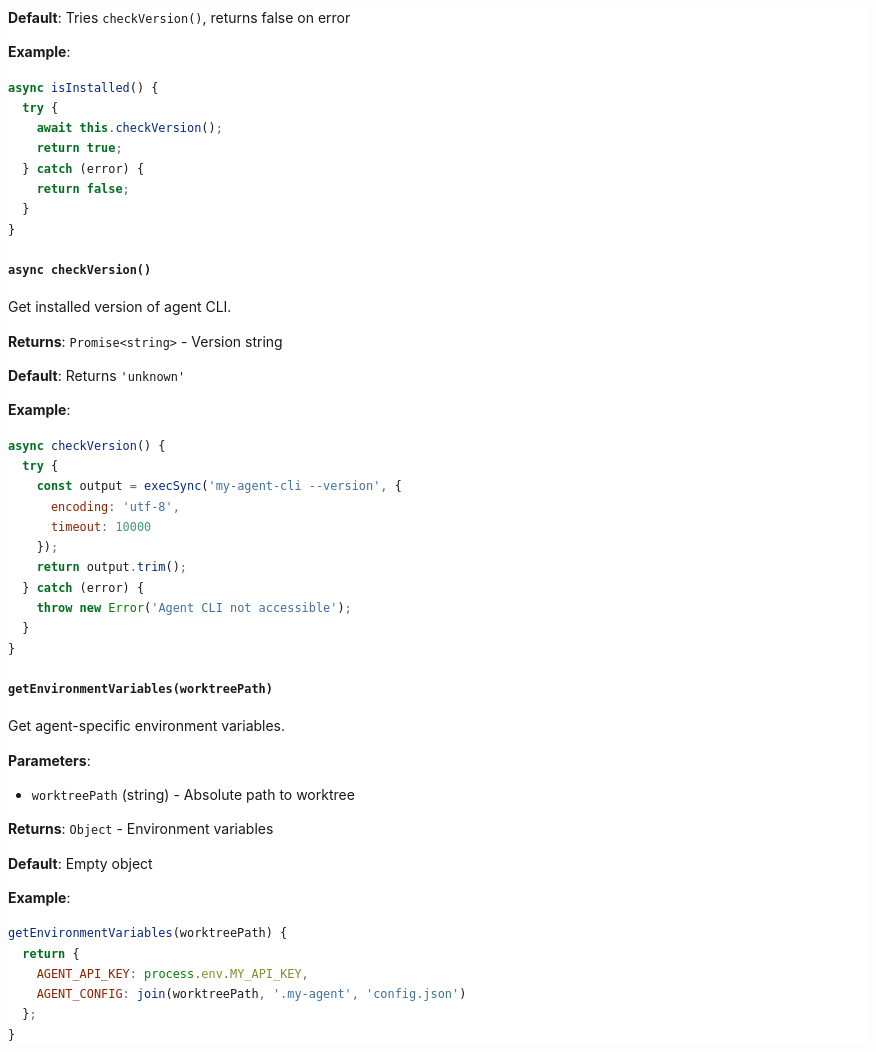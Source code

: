 **Default**: Tries `checkVersion()`, returns false on error

**Example**:
```javascript
async isInstalled() {
  try {
    await this.checkVersion();
    return true;
  } catch (error) {
    return false;
  }
}
```

#### `async checkVersion()`

Get installed version of agent CLI.

**Returns**: `Promise<string>` - Version string

**Default**: Returns `'unknown'`

**Example**:
```javascript
async checkVersion() {
  try {
    const output = execSync('my-agent-cli --version', {
      encoding: 'utf-8',
      timeout: 10000
    });
    return output.trim();
  } catch (error) {
    throw new Error('Agent CLI not accessible');
  }
}
```

#### `getEnvironmentVariables(worktreePath)`

Get agent-specific environment variables.

**Parameters**:
- `worktreePath` (string) - Absolute path to worktree

**Returns**: `Object` - Environment variables

**Default**: Empty object

**Example**:
```javascript
getEnvironmentVariables(worktreePath) {
  return {
    AGENT_API_KEY: process.env.MY_API_KEY,
    AGENT_CONFIG: join(worktreePath, '.my-agent', 'config.json')
  };
}
```
